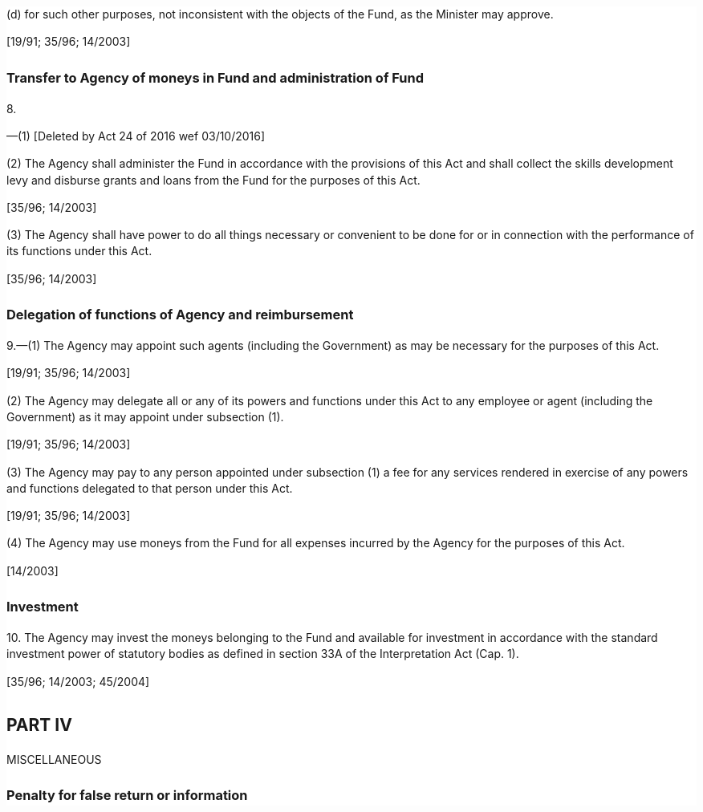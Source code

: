 (d) for such other purposes, not inconsistent with the objects of the Fund, as the Minister may approve.

[19/91; 35/96; 14/2003]

### Transfer to Agency of moneys in Fund and administration of Fund

8\. 

—(1) [Deleted by Act 24 of 2016 wef 03/10/2016]

(2) The Agency shall administer the Fund in accordance with the provisions of this Act and shall collect the skills development levy and disburse grants and loans from the Fund for the purposes of this Act.

[35/96; 14/2003]

(3) The Agency shall have power to do all things necessary or convenient to be done for or in connection with the performance of its functions under this Act.

[35/96; 14/2003]

### Delegation of functions of Agency and reimbursement

9\.—(1) The Agency may appoint such agents (including the Government) as may be necessary for the purposes of this Act.

[19/91; 35/96; 14/2003]

(2) The Agency may delegate all or any of its powers and functions under this Act to any employee or agent (including the Government) as it may appoint under subsection (1).

[19/91; 35/96; 14/2003]

(3) The Agency may pay to any person appointed under subsection (1) a fee for any services rendered in exercise of any powers and functions delegated to that person under this Act.

[19/91; 35/96; 14/2003]

(4) The Agency may use moneys from the Fund for all expenses incurred by the Agency for the purposes of this Act.

[14/2003]

### Investment

10\. The Agency may invest the moneys belonging to the Fund and available for investment in accordance with the standard investment power of statutory bodies as defined in section 33A of the Interpretation Act (Cap. 1).

[35/96; 14/2003; 45/2004]

## PART IV

MISCELLANEOUS

### Penalty for false return or information
